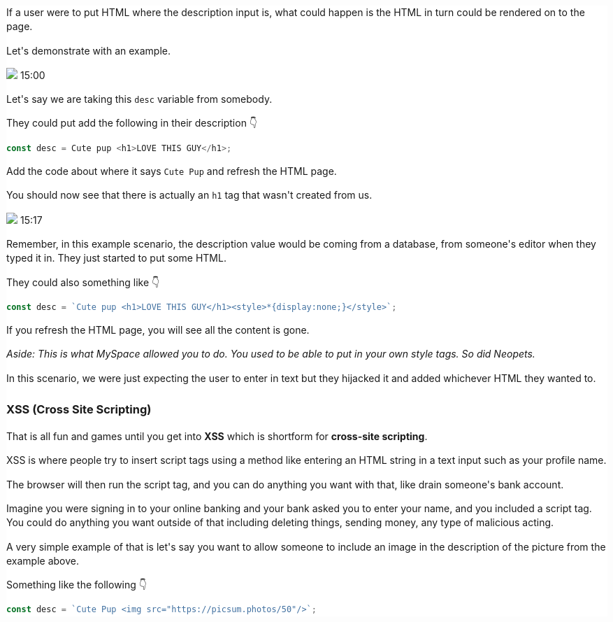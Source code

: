 If a user were to put HTML where the description input is, what could happen is the HTML in turn could be rendered on to the page. 

Let's demonstrate with an example.

![](@attachment/Clipboard_2020-02-26-20-10-05.png) 15:00

Let's say we are taking this `desc` variable from somebody. 

They could put add the following in their description 👇

```js
const desc = Cute pup <h1>LOVE THIS GUY</h1>;
```

Add the code about where it says `Cute Pup` and refresh the HTML page. 
 
You should now see that there is actually an `h1` tag that wasn't created from us.  

![](@attachment/Clipboard_2020-02-26-20-12-38.png) 15:17

Remember, in this example scenario, the description value would be coming from a database, from someone's editor when they typed it in. They just started to put some HTML. 

They could also something like 👇

```js
const desc = `Cute pup <h1>LOVE THIS GUY</h1><style>*{display:none;}</style>`;
```

If you refresh the HTML page, you will see all the content is gone. 

_Aside: This is what MySpace allowed you to do. You used to be able to put in your own style tags. So did Neopets._

In this scenario, we were just expecting the user to enter in text but they hijacked it and added whichever HTML they wanted to. 

### XSS (Cross Site Scripting)

That is all fun and games until you get into **XSS** which is shortform for **cross-site scripting**. 

XSS is where people try to insert script tags using a method like entering an HTML string in a text input such as your profile name. 

The browser will then run the script tag, and you can do anything you want with that, like drain someone's bank account. 

Imagine you were signing in to your online banking and your bank asked you to enter your name, and you included a script tag. You could do anything you want outside of that including deleting things, sending money, any type of malicious acting. 

A very simple example of that is let's say you want to allow someone to include an image in the description of the picture from the example above. 

Something like the following 👇

```js
const desc = `Cute Pup <img src="https://picsum.photos/50"/>`;
```
